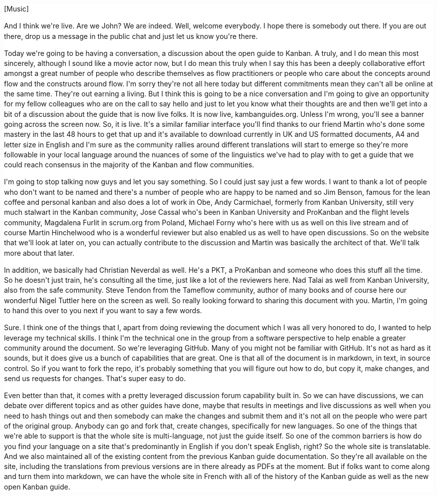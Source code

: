 [Music]

And I think we're live. Are we John? We are indeed. Well, welcome everybody. I hope there is somebody out there. If you are out there, drop us a message in the public chat and just let us know you're there.

Today we're going to be having a conversation, a discussion about the open guide to Kanban. A truly, and I do mean this most sincerely, although I sound like a movie actor now, but I do mean this truly when I say this has been a deeply collaborative effort amongst a great number of people who describe themselves as flow practitioners or people who care about the concepts around flow and the constructs around flow. I'm sorry they're not all here today but different commitments mean they can't all be online at the same time. They're out earning a living. But I think this is going to be a nice conversation and I'm going to give an opportunity for my fellow colleagues who are on the call to say hello and just to let you know what their thoughts are and then we'll get into a bit of a discussion about the guide that is now live folks. It is now live, kambanguides.org. Unless I'm wrong, you'll see a banner going across the screen now. So, it is live. It's a similar familiar interface you'll find thanks to our friend Martin who's done some mastery in the last 48 hours to get that up and it's available to download currently in UK and US formatted documents, A4 and letter size in English and I'm sure as the community rallies around different translations will start to emerge so they're more followable in your local language around the nuances of some of the linguistics we've had to play with to get a guide that we could reach consensus in the majority of the Kanban and flow communities.

I'm going to stop talking now guys and let you say something. So I could just say just a few words. I want to thank a lot of people who don't want to be named and there's a number of people who are happy to be named and so Jim Benson, famous for the lean coffee and personal kanban and also does a lot of work in Obe, Andy Carmichael, formerly from Kanban University, still very much stalwart in the Kanban community, Jose Cassal who's been in Kanban University and ProKanban and the flight levels community, Magdalena Furlit in scrum.org from Poland, Michael Forny who's here with us as well on this live stream and of course Martin Hinchelwood who is a wonderful reviewer but also enabled us as well to have open discussions. So on the website that we'll look at later on, you can actually contribute to the discussion and Martin was basically the architect of that. We'll talk more about that later.

In addition, we basically had Christian Neverdal as well. He's a PKT, a ProKanban and someone who does this stuff all the time. So he doesn't just train, he's consulting all the time, just like a lot of the reviewers here. Nad Talai as well from Kanban University, also from the safe community. Steve Tendon from the Tameflow community, author of many books and of course here our wonderful Nigel Tuttler here on the screen as well. So really looking forward to sharing this document with you. Martin, I'm going to hand this over to you next if you want to say a few words.

Sure. I think one of the things that I, apart from doing reviewing the document which I was all very honored to do, I wanted to help leverage my technical skills. I think I'm the technical one in the group from a software perspective to help enable a greater community around the document. So we're leveraging GitHub. Many of you might not be familiar with GitHub. It's not as hard as it sounds, but it does give us a bunch of capabilities that are great. One is that all of the document is in markdown, in text, in source control. So if you want to fork the repo, it's probably something that you will figure out how to do, but copy it, make changes, and send us requests for changes. That's super easy to do.

Even better than that, it comes with a pretty leveraged discussion forum capability built in. So we can have discussions, we can debate over different topics and as other guides have done, maybe that results in meetings and live discussions as well when you need to hash things out and then somebody can make the changes and submit them and it's not all on the people who were part of the original group. Anybody can go and fork that, create changes, specifically for new languages. So one of the things that we're able to support is that the whole site is multi-language, not just the guide itself. So one of the common barriers is how do you find your language on a site that's predominantly in English if you don't speak English, right? So the whole site is translatable. And we also maintained all of the existing content from the previous Kanban guide documentation. So they're all available on the site, including the translations from previous versions are in there already as PDFs at the moment. But if folks want to come along and turn them into markdown, we can have the whole site in French with all of the history of the Kanban guide as well as the new open Kanban guide.

